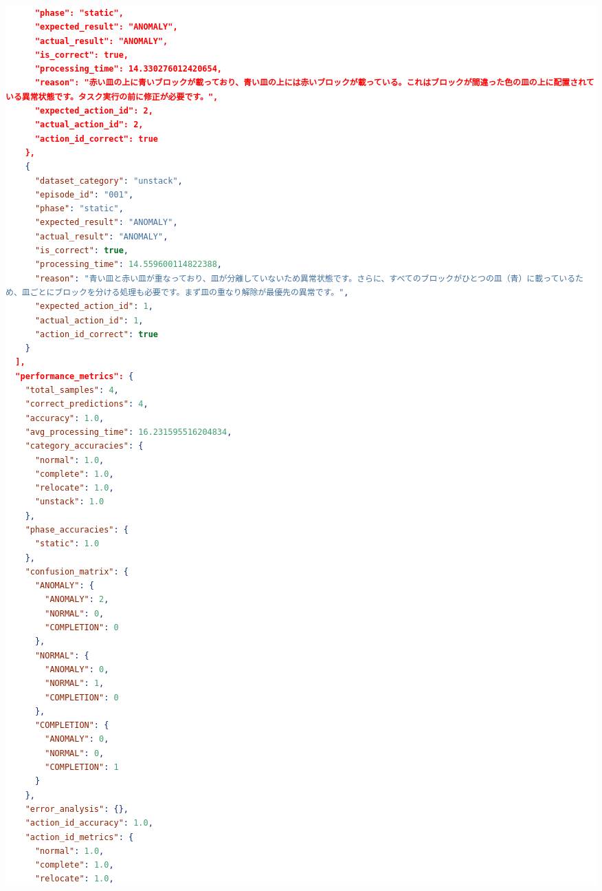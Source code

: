 ```json
      "phase": "static",
      "expected_result": "ANOMALY",
      "actual_result": "ANOMALY",
      "is_correct": true,
      "processing_time": 14.330276012420654,
      "reason": "赤い皿の上に青いブロックが載っており、青い皿の上には赤いブロックが載っている。これはブロックが間違った色の皿の上に配置されている異常状態です。タスク実行の前に修正が必要です。",
      "expected_action_id": 2,
      "actual_action_id": 2,
      "action_id_correct": true
    },
    {
      "dataset_category": "unstack",
      "episode_id": "001",
      "phase": "static",
      "expected_result": "ANOMALY",
      "actual_result": "ANOMALY",
      "is_correct": true,
      "processing_time": 14.559600114822388,
      "reason": "青い皿と赤い皿が重なっており、皿が分離していないため異常状態です。さらに、すべてのブロックがひとつの皿（青）に載っているため、皿ごとにブロックを分ける処理も必要です。まず皿の重なり解除が最優先の異常です。",
      "expected_action_id": 1,
      "actual_action_id": 1,
      "action_id_correct": true
    }
  ],
  "performance_metrics": {
    "total_samples": 4,
    "correct_predictions": 4,
    "accuracy": 1.0,
    "avg_processing_time": 16.231595516204834,
    "category_accuracies": {
      "normal": 1.0,
      "complete": 1.0,
      "relocate": 1.0,
      "unstack": 1.0
    },
    "phase_accuracies": {
      "static": 1.0
    },
    "confusion_matrix": {
      "ANOMALY": {
        "ANOMALY": 2,
        "NORMAL": 0,
        "COMPLETION": 0
      },
      "NORMAL": {
        "ANOMALY": 0,
        "NORMAL": 1,
        "COMPLETION": 0
      },
      "COMPLETION": {
        "ANOMALY": 0,
        "NORMAL": 0,
        "COMPLETION": 1
      }
    },
    "error_analysis": {},
    "action_id_accuracy": 1.0,
    "action_id_metrics": {
      "normal": 1.0,
      "complete": 1.0,
      "relocate": 1.0,
```